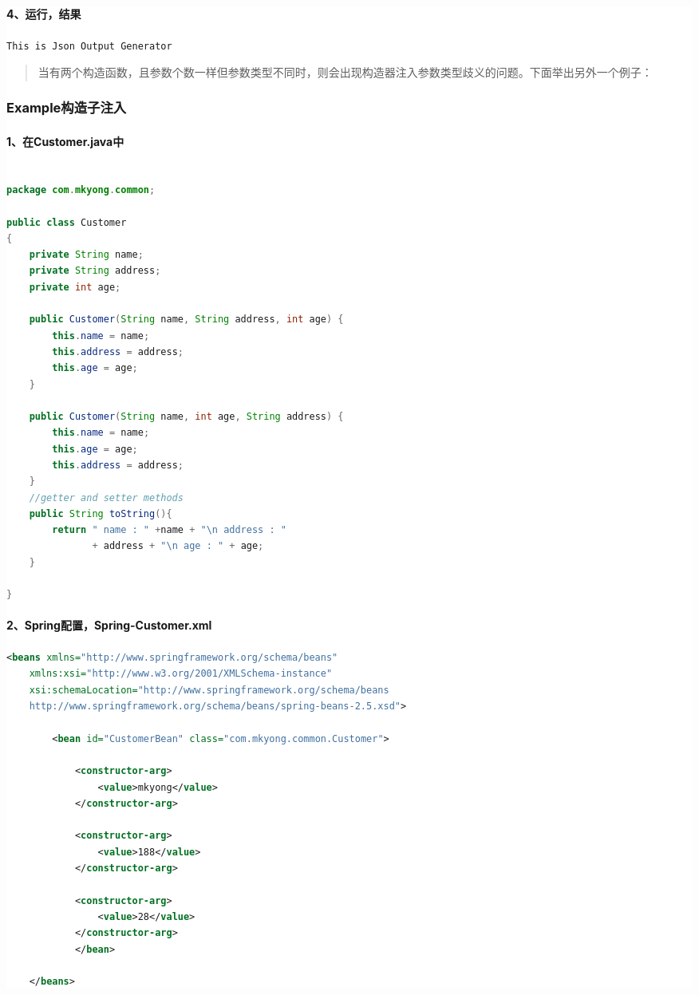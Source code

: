 #### 4、运行，结果
```
This is Json Output Generator
```

>当有两个构造函数，且参数个数一样但参数类型不同时，则会出现构造器注入参数类型歧义的问题。下面举出另外一个例子：

### Example构造子注入

#### 1、在Customer.java中
```java

package com.mkyong.common;

public class Customer 
{
    private String name;
    private String address;
    private int age;
    
    public Customer(String name, String address, int age) {
        this.name = name;
        this.address = address;
        this.age = age;
    }
    
    public Customer(String name, int age, String address) {
        this.name = name;
        this.age = age;
        this.address = address;
    }
    //getter and setter methods
    public String toString(){
        return " name : " +name + "\n address : "
               + address + "\n age : " + age;
    }

}
```
#### 2、Spring配置，Spring-Customer.xml

```xml
<beans xmlns="http://www.springframework.org/schema/beans"
	xmlns:xsi="http://www.w3.org/2001/XMLSchema-instance"
	xsi:schemaLocation="http://www.springframework.org/schema/beans
	http://www.springframework.org/schema/beans/spring-beans-2.5.xsd">
	
		<bean id="CustomerBean" class="com.mkyong.common.Customer">
	
			<constructor-arg>
				<value>mkyong</value>
			</constructor-arg>
			
			<constructor-arg>
				<value>188</value>
			</constructor-arg>
			
			<constructor-arg>
				<value>28</value>
			</constructor-arg>
	        </bean>
	
	</beans>
```
